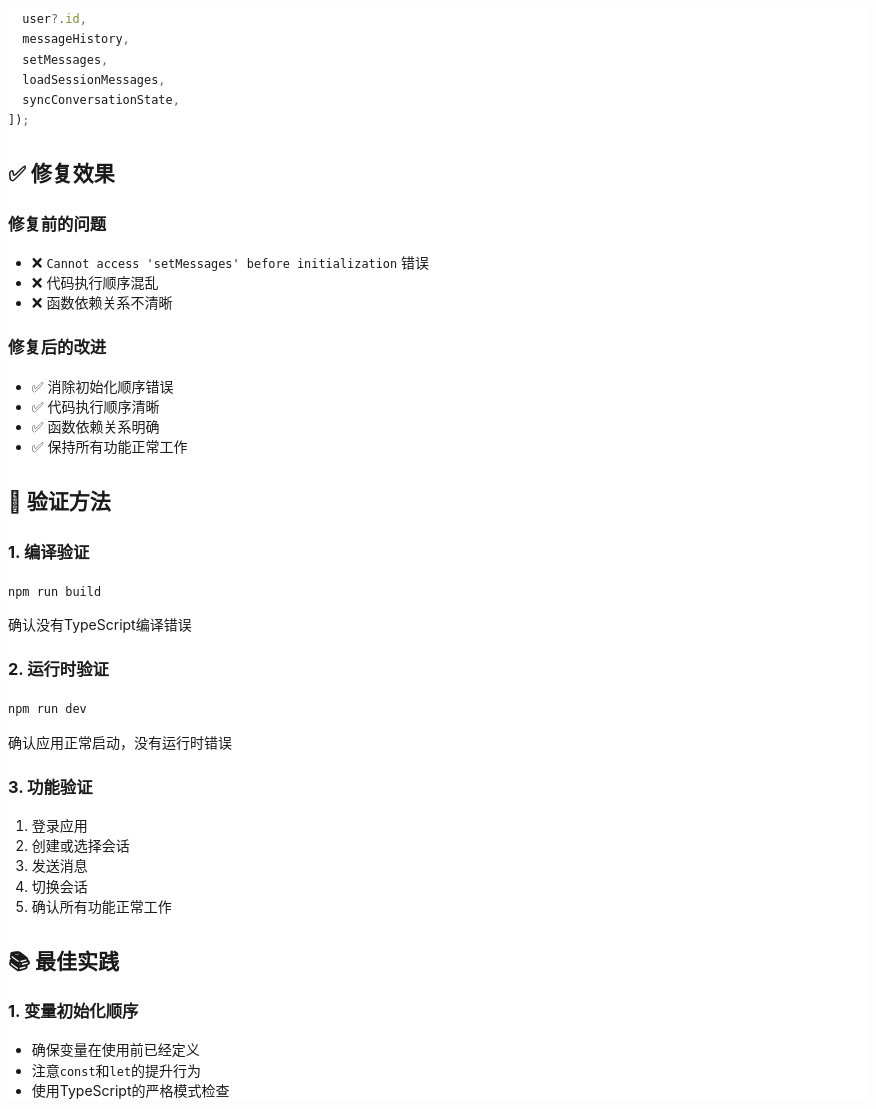 ```typescript
  user?.id,
  messageHistory,
  setMessages,
  loadSessionMessages,
  syncConversationState,
]);
```

## ✅ 修复效果

### 修复前的问题
- ❌ `Cannot access 'setMessages' before initialization` 错误
- ❌ 代码执行顺序混乱
- ❌ 函数依赖关系不清晰

### 修复后的改进
- ✅ 消除初始化顺序错误
- ✅ 代码执行顺序清晰
- ✅ 函数依赖关系明确
- ✅ 保持所有功能正常工作

## 🧪 验证方法

### 1. 编译验证
```bash
npm run build
```
确认没有TypeScript编译错误

### 2. 运行时验证
```bash
npm run dev
```
确认应用正常启动，没有运行时错误

### 3. 功能验证
1. 登录应用
2. 创建或选择会话
3. 发送消息
4. 切换会话
5. 确认所有功能正常工作

## 📚 最佳实践

### 1. 变量初始化顺序
- 确保变量在使用前已经定义
- 注意`const`和`let`的提升行为
- 使用TypeScript的严格模式检查
